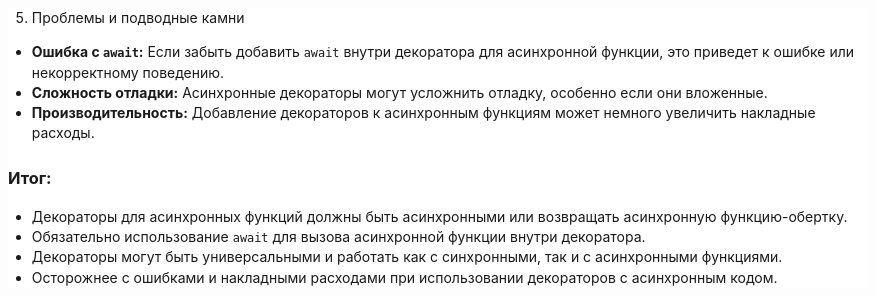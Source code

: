 5. Проблемы и подводные камни
- **Ошибка с `await`:** Если забыть добавить `await` внутри декоратора для асинхронной функции, 
это приведет к ошибке или некорректному поведению.
- **Сложность отладки:** Асинхронные декораторы могут усложнить отладку, особенно если они вложенные.
- **Производительность:** Добавление декораторов к асинхронным функциям может немного увеличить накладные расходы.

### Итог:
- Декораторы для асинхронных функций должны быть асинхронными или возвращать асинхронную функцию-обертку.
- Обязательно использование `await` для вызова асинхронной функции внутри декоратора.
- Декораторы могут быть универсальными и работать как с синхронными, так и с асинхронными функциями.
- Осторожнее с ошибками и накладными расходами при использовании декораторов с асинхронным кодом.
